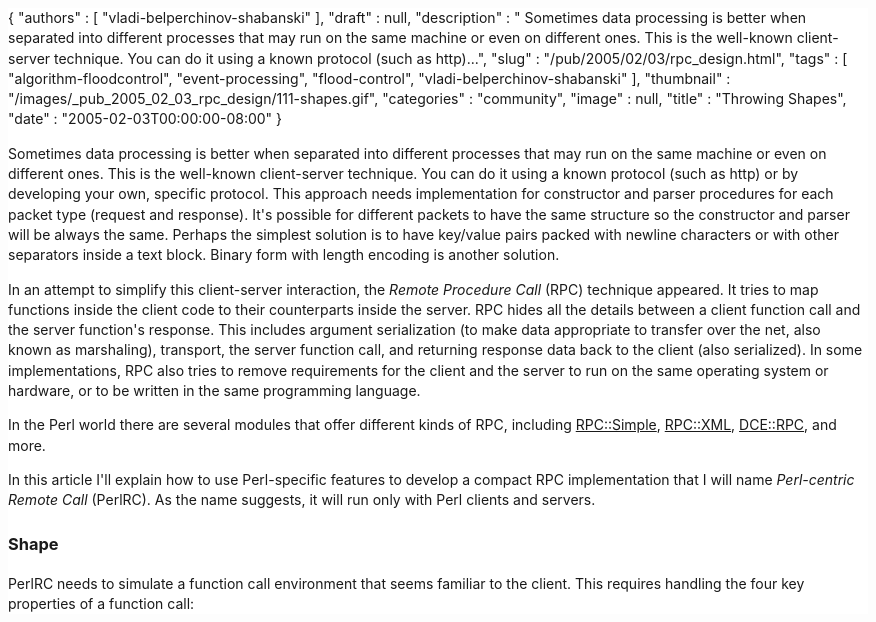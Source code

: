 {
   "authors" : [
      "vladi-belperchinov-shabanski"
   ],
   "draft" : null,
   "description" : " Sometimes data processing is better when separated into different processes that may run on the same machine or even on different ones. This is the well-known client-server technique. You can do it using a known protocol (such as http)...",
   "slug" : "/pub/2005/02/03/rpc_design.html",
   "tags" : [
      "algorithm-floodcontrol",
      "event-processing",
      "flood-control",
      "vladi-belperchinov-shabanski"
   ],
   "thumbnail" : "/images/_pub_2005_02_03_rpc_design/111-shapes.gif",
   "categories" : "community",
   "image" : null,
   "title" : "Throwing Shapes",
   "date" : "2005-02-03T00:00:00-08:00"
}



Sometimes data processing is better when separated into different processes that may run on the same machine or even on different ones. This is the well-known client-server technique. You can do it using a known protocol (such as http) or by developing your own, specific protocol. This approach needs implementation for constructor and parser procedures for each packet type (request and response). It's possible for different packets to have the same structure so the constructor and parser will be always the same. Perhaps the simplest solution is to have key/value pairs packed with newline characters or with other separators inside a text block. Binary form with length encoding is another solution.

In an attempt to simplify this client-server interaction, the *Remote Procedure Call* (RPC) technique appeared. It tries to map functions inside the client code to their counterparts inside the server. RPC hides all the details between a client function call and the server function's response. This includes argument serialization (to make data appropriate to transfer over the net, also known as marshaling), transport, the server function call, and returning response data back to the client (also serialized). In some implementations, RPC also tries to remove requirements for the client and the server to run on the same operating system or hardware, or to be written in the same programming language.

In the Perl world there are several modules that offer different kinds of RPC, including [RPC::Simple](http://search.cpan.org/perldoc?RPC::Simple), [RPC::XML](http://search.cpan.org/perldoc?RPC::XML), [DCE::RPC](http://search.cpan.org/perldoc?DCE::RPC), and more.

In this article I'll explain how to use Perl-specific features to develop a compact RPC implementation that I will name *Perl-centric Remote Call* (PerlRC). As the name suggests, it will run only with Perl clients and servers.

### Shape

PerlRC needs to simulate a function call environment that seems familiar to the client. This requires handling the four key properties of a function call:
